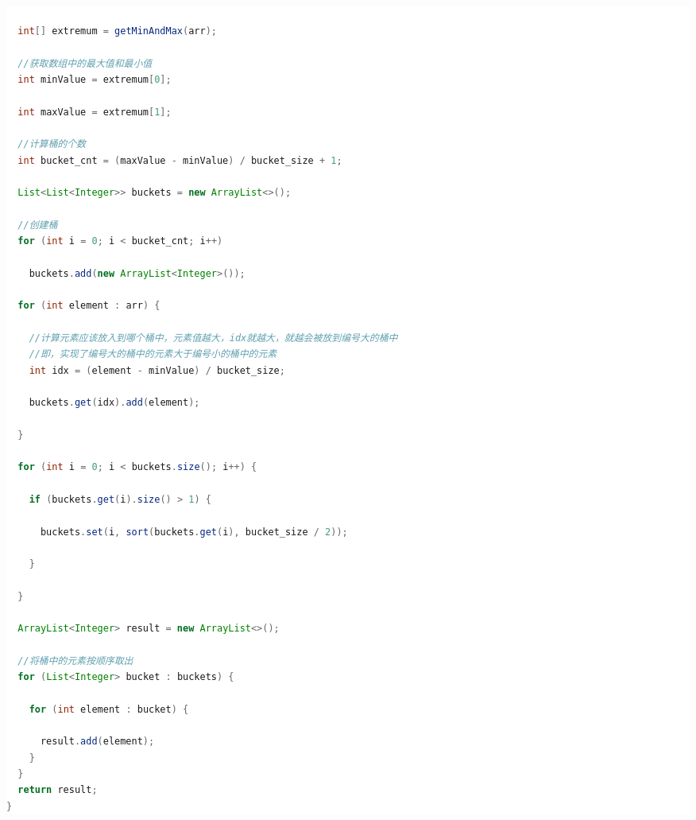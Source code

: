 ```java
          
  int[] extremum = getMinAndMax(arr);
  
  //获取数组中的最大值和最小值
  int minValue = extremum[0];
    
  int maxValue = extremum[1];
  
  //计算桶的个数
  int bucket_cnt = (maxValue - minValue) / bucket_size + 1;
    
  List<List<Integer>> buckets = new ArrayList<>();
  
  //创建桶
  for (int i = 0; i < bucket_cnt; i++) 
        
    buckets.add(new ArrayList<Integer>());
         
  for (int element : arr) {
    
    //计算元素应该放入到哪个桶中，元素值越大，idx就越大，就越会被放到编号大的桶中
    //即，实现了编号大的桶中的元素大于编号小的桶中的元素
    int idx = (element - minValue) / bucket_size;
        
    buckets.get(idx).add(element);
    
  }
    
  for (int i = 0; i < buckets.size(); i++) {
        
    if (buckets.get(i).size() > 1) {
            
      buckets.set(i, sort(buckets.get(i), bucket_size / 2));
        
    }
    
  }
    
  ArrayList<Integer> result = new ArrayList<>();
  
  //将桶中的元素按顺序取出
  for (List<Integer> bucket : buckets) {
        
    for (int element : bucket) {
            
      result.add(element);        
    }    
  }    
  return result;
}
```
